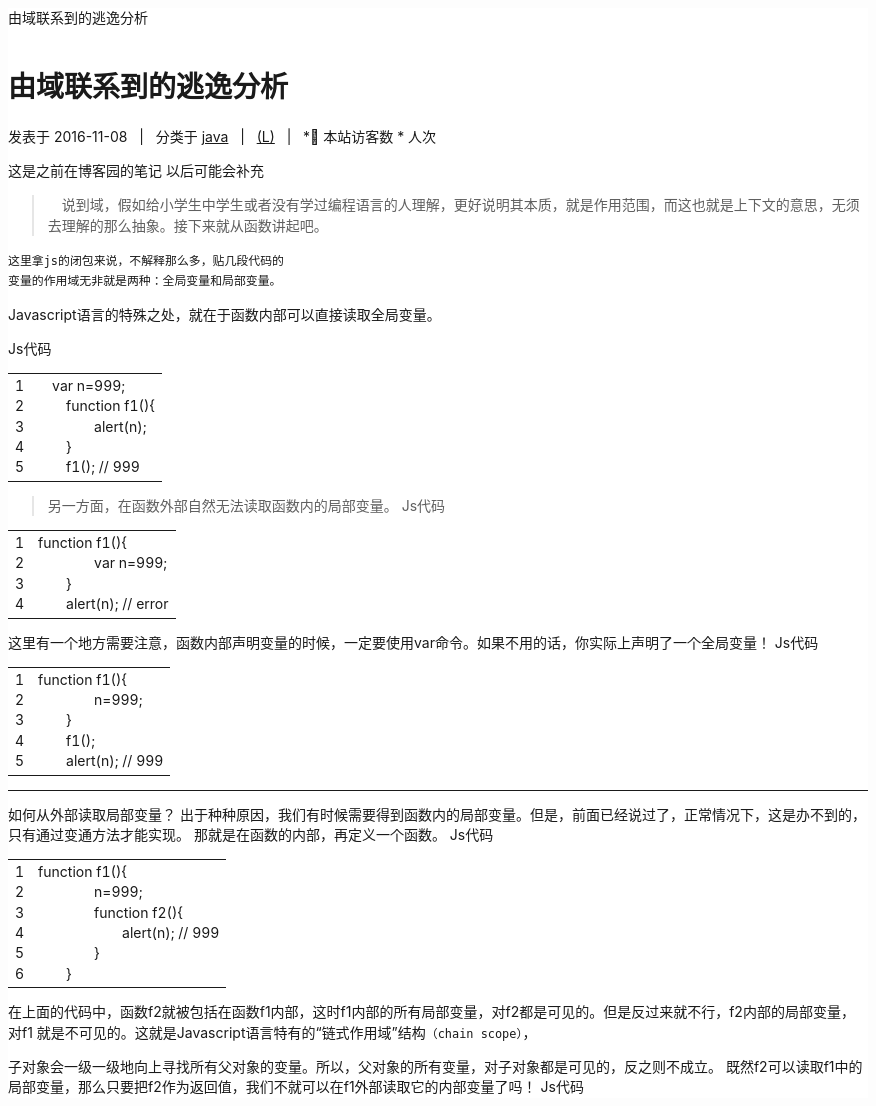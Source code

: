 由域联系到的逃逸分析

#  由域联系到的逃逸分析

   发表于   2016-11-08        |   分类于    [java](https://muyinchen.github.io/categories/java/)         |   [(L)](https://muyinchen.github.io/2016/11/08/%E7%94%B1%E5%9F%9F%E8%81%94%E7%B3%BB%E5%88%B0%E7%9A%84%E9%80%83%E9%80%B8%E5%88%86%E6%9E%90/#comments)     |   * 本站访客数 *  人次

这是之前在博客园的笔记
以后可能会补充

> 　说到域，假如给小学生中学生或者没有学过编程语言的人理解，更好说明其本质，就是作用范围，而这也就是上下文的意思，无须去理解的那么抽象。接下来就从函数讲起吧。

	这里拿js的闭包来说，不解释那么多，贴几段代码的
	变量的作用域无非就是两种：全局变量和局部变量。

Javascript语言的特殊之处，就在于函数内部可以直接读取全局变量。

Js代码

|     |     |
| --- | --- |
| 1<br>2<br>3<br>4<br>5 | 　var n=999;<br>　　function  f1(){<br>　　　　alert(n);<br>　　}<br>　　f1(); // 999 |

> 另一方面，在函数外部自然无法读取函数内的局部变量。
Js代码

|     |     |
| --- | --- |
| 1<br>2<br>3<br>4 | function  f1(){<br>　　　　var n=999;<br>　　}<br>　　alert(n); // error |

这里有一个地方需要注意，函数内部声明变量的时候，一定要使用var命令。如果不用的话，你实际上声明了一个全局变量！
Js代码

|     |     |
| --- | --- |
| 1<br>2<br>3<br>4<br>5 | function  f1(){<br>　　　　n=999;<br>　　}<br>　　f1();<br>　　alert(n); // 999 |

* * *

如何从外部读取局部变量？
出于种种原因，我们有时候需要得到函数内的局部变量。但是，前面已经说过了，正常情况下，这是办不到的，只有通过变通方法才能实现。
那就是在函数的内部，再定义一个函数。
Js代码

|     |     |
| --- | --- |
| 1<br>2<br>3<br>4<br>5<br>6 | function  f1(){<br>　　　　n=999;<br>　　　　function  f2(){<br>　　　　　　alert(n); // 999<br>　　　　}<br>　　} |

在上面的代码中，函数f2就被包括在函数f1内部，这时f1内部的所有局部变量，对f2都是可见的。但是反过来就不行，f2内部的局部变量，对f1 就是不可见的。这就是Javascript语言特有的“链式作用域”结构`（chain scope）`，

子对象会一级一级地向上寻找所有父对象的变量。所以，父对象的所有变量，对子对象都是可见的，反之则不成立。
既然f2可以读取f1中的局部变量，那么只要把f2作为返回值，我们不就可以在f1外部读取它的内部变量了吗！
Js代码
